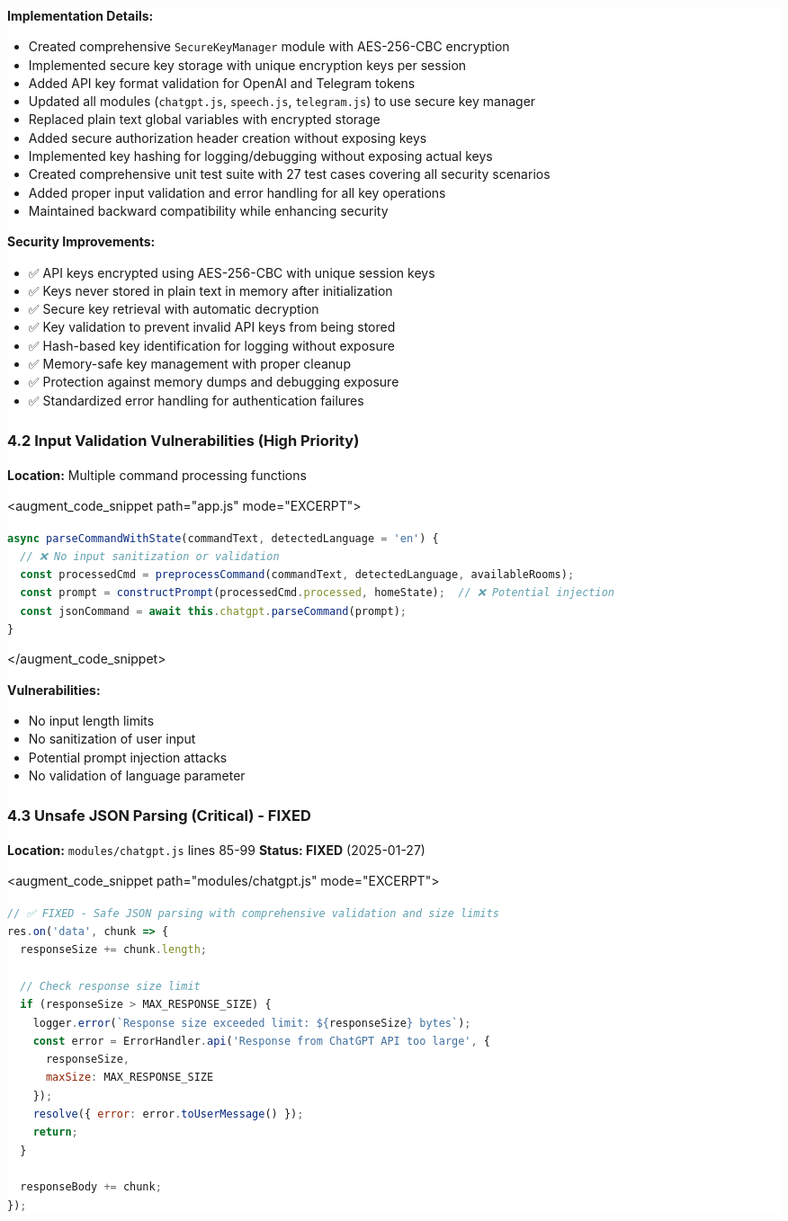 **Implementation Details:**
- Created comprehensive `SecureKeyManager` module with AES-256-CBC encryption
- Implemented secure key storage with unique encryption keys per session
- Added API key format validation for OpenAI and Telegram tokens
- Updated all modules (`chatgpt.js`, `speech.js`, `telegram.js`) to use secure key manager
- Replaced plain text global variables with encrypted storage
- Added secure authorization header creation without exposing keys
- Implemented key hashing for logging/debugging without exposing actual keys
- Created comprehensive unit test suite with 27 test cases covering all security scenarios
- Added proper input validation and error handling for all key operations
- Maintained backward compatibility while enhancing security

**Security Improvements:**
- ✅ API keys encrypted using AES-256-CBC with unique session keys
- ✅ Keys never stored in plain text in memory after initialization
- ✅ Secure key retrieval with automatic decryption
- ✅ Key validation to prevent invalid API keys from being stored
- ✅ Hash-based key identification for logging without exposure
- ✅ Memory-safe key management with proper cleanup
- ✅ Protection against memory dumps and debugging exposure
- ✅ Standardized error handling for authentication failures

### 4.2 Input Validation Vulnerabilities (High Priority)
**Location:** Multiple command processing functions

<augment_code_snippet path="app.js" mode="EXCERPT">
````javascript
async parseCommandWithState(commandText, detectedLanguage = 'en') {
  // ❌ No input sanitization or validation
  const processedCmd = preprocessCommand(commandText, detectedLanguage, availableRooms);
  const prompt = constructPrompt(processedCmd.processed, homeState);  // ❌ Potential injection
  const jsonCommand = await this.chatgpt.parseCommand(prompt);
}
````
</augment_code_snippet>

**Vulnerabilities:**
- No input length limits
- No sanitization of user input
- Potential prompt injection attacks
- No validation of language parameter

### 4.3 Unsafe JSON Parsing (Critical) - **FIXED**
**Location:** `modules/chatgpt.js` lines 85-99
**Status: FIXED** (2025-01-27)

<augment_code_snippet path="modules/chatgpt.js" mode="EXCERPT">
````javascript
// ✅ FIXED - Safe JSON parsing with comprehensive validation and size limits
res.on('data', chunk => {
  responseSize += chunk.length;

  // Check response size limit
  if (responseSize > MAX_RESPONSE_SIZE) {
    logger.error(`Response size exceeded limit: ${responseSize} bytes`);
    const error = ErrorHandler.api('Response from ChatGPT API too large', {
      responseSize,
      maxSize: MAX_RESPONSE_SIZE
    });
    resolve({ error: error.toUserMessage() });
    return;
  }

  responseBody += chunk;
});
````